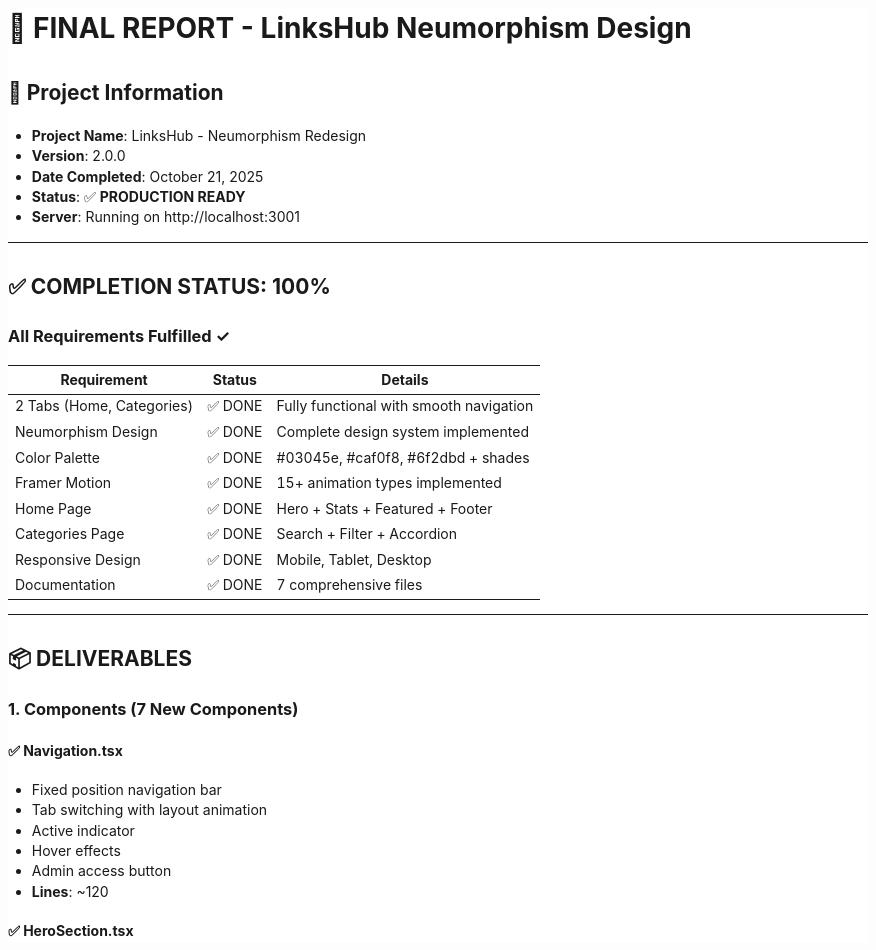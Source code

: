# 🎯 FINAL REPORT - LinksHub Neumorphism Design

## 📅 Project Information

- **Project Name**: LinksHub - Neumorphism Redesign
- **Version**: 2.0.0
- **Date Completed**: October 21, 2025
- **Status**: ✅ **PRODUCTION READY**
- **Server**: Running on http://localhost:3001

---

## ✅ COMPLETION STATUS: 100%

### All Requirements Fulfilled ✓

| Requirement               | Status  | Details                                 |
| ------------------------- | ------- | --------------------------------------- |
| 2 Tabs (Home, Categories) | ✅ DONE | Fully functional with smooth navigation |
| Neumorphism Design        | ✅ DONE | Complete design system implemented      |
| Color Palette             | ✅ DONE | #03045e, #caf0f8, #6f2dbd + shades      |
| Framer Motion             | ✅ DONE | 15+ animation types implemented         |
| Home Page                 | ✅ DONE | Hero + Stats + Featured + Footer        |
| Categories Page           | ✅ DONE | Search + Filter + Accordion             |
| Responsive Design         | ✅ DONE | Mobile, Tablet, Desktop                 |
| Documentation             | ✅ DONE | 7 comprehensive files                   |

---

## 📦 DELIVERABLES

### 1. Components (7 New Components)

#### ✅ Navigation.tsx

- Fixed position navigation bar
- Tab switching with layout animation
- Active indicator
- Hover effects
- Admin access button
- **Lines**: ~120

#### ✅ HeroSection.tsx
